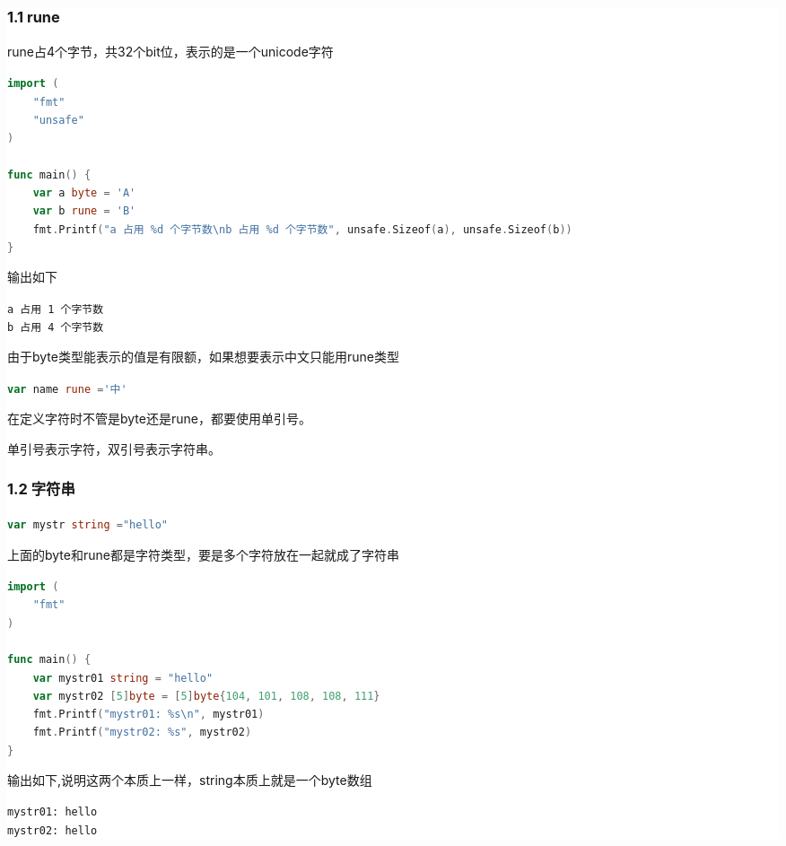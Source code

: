 
### 1.1 rune

rune占4个字节，共32个bit位，表示的是一个unicode字符

```go
import (
    "fmt"
    "unsafe"
)

func main() {
    var a byte = 'A'
    var b rune = 'B'
    fmt.Printf("a 占用 %d 个字节数\nb 占用 %d 个字节数", unsafe.Sizeof(a), unsafe.Sizeof(b))
}
```

输出如下
```
a 占用 1 个字节数
b 占用 4 个字节数
```

由于byte类型能表示的值是有限额，如果想要表示中文只能用rune类型
```go
var name rune ='中'
```

在定义字符时不管是byte还是rune，都要使用单引号。

单引号表示字符，双引号表示字符串。

### 1.2 字符串
```go
var mystr string ="hello"
```

上面的byte和rune都是字符类型，要是多个字符放在一起就成了字符串

```go
import (
    "fmt"
)

func main() {
    var mystr01 string = "hello"
    var mystr02 [5]byte = [5]byte{104, 101, 108, 108, 111}
    fmt.Printf("mystr01: %s\n", mystr01)
    fmt.Printf("mystr02: %s", mystr02)
}
```

输出如下,说明这两个本质上一样，string本质上就是一个byte数组
```
mystr01: hello
mystr02: hello
```
